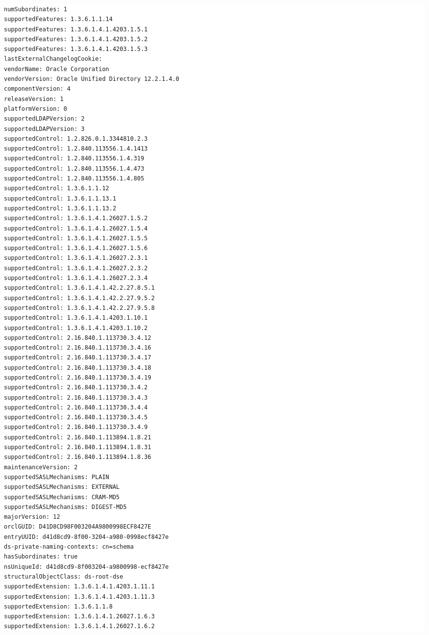 ```ldif
numSubordinates: 1
supportedFeatures: 1.3.6.1.1.14
supportedFeatures: 1.3.6.1.4.1.4203.1.5.1
supportedFeatures: 1.3.6.1.4.1.4203.1.5.2
supportedFeatures: 1.3.6.1.4.1.4203.1.5.3
lastExternalChangelogCookie: 
vendorName: Oracle Corporation
vendorVersion: Oracle Unified Directory 12.2.1.4.0
componentVersion: 4
releaseVersion: 1
platformVersion: 0
supportedLDAPVersion: 2
supportedLDAPVersion: 3
supportedControl: 1.2.826.0.1.3344810.2.3
supportedControl: 1.2.840.113556.1.4.1413
supportedControl: 1.2.840.113556.1.4.319
supportedControl: 1.2.840.113556.1.4.473
supportedControl: 1.2.840.113556.1.4.805
supportedControl: 1.3.6.1.1.12
supportedControl: 1.3.6.1.1.13.1
supportedControl: 1.3.6.1.1.13.2
supportedControl: 1.3.6.1.4.1.26027.1.5.2
supportedControl: 1.3.6.1.4.1.26027.1.5.4
supportedControl: 1.3.6.1.4.1.26027.1.5.5
supportedControl: 1.3.6.1.4.1.26027.1.5.6
supportedControl: 1.3.6.1.4.1.26027.2.3.1
supportedControl: 1.3.6.1.4.1.26027.2.3.2
supportedControl: 1.3.6.1.4.1.26027.2.3.4
supportedControl: 1.3.6.1.4.1.42.2.27.8.5.1
supportedControl: 1.3.6.1.4.1.42.2.27.9.5.2
supportedControl: 1.3.6.1.4.1.42.2.27.9.5.8
supportedControl: 1.3.6.1.4.1.4203.1.10.1
supportedControl: 1.3.6.1.4.1.4203.1.10.2
supportedControl: 2.16.840.1.113730.3.4.12
supportedControl: 2.16.840.1.113730.3.4.16
supportedControl: 2.16.840.1.113730.3.4.17
supportedControl: 2.16.840.1.113730.3.4.18
supportedControl: 2.16.840.1.113730.3.4.19
supportedControl: 2.16.840.1.113730.3.4.2
supportedControl: 2.16.840.1.113730.3.4.3
supportedControl: 2.16.840.1.113730.3.4.4
supportedControl: 2.16.840.1.113730.3.4.5
supportedControl: 2.16.840.1.113730.3.4.9
supportedControl: 2.16.840.1.113894.1.8.21
supportedControl: 2.16.840.1.113894.1.8.31
supportedControl: 2.16.840.1.113894.1.8.36
maintenanceVersion: 2
supportedSASLMechanisms: PLAIN
supportedSASLMechanisms: EXTERNAL
supportedSASLMechanisms: CRAM-MD5
supportedSASLMechanisms: DIGEST-MD5
majorVersion: 12
orclGUID: D41D8CD98F003204A9800998ECF8427E
entryUUID: d41d8cd9-8f00-3204-a980-0998ecf8427e
ds-private-naming-contexts: cn=schema
hasSubordinates: true
nsUniqueId: d41d8cd9-8f003204-a9800998-ecf8427e
structuralObjectClass: ds-root-dse
supportedExtension: 1.3.6.1.4.1.4203.1.11.1
supportedExtension: 1.3.6.1.4.1.4203.1.11.3
supportedExtension: 1.3.6.1.1.8
supportedExtension: 1.3.6.1.4.1.26027.1.6.3
supportedExtension: 1.3.6.1.4.1.26027.1.6.2
```